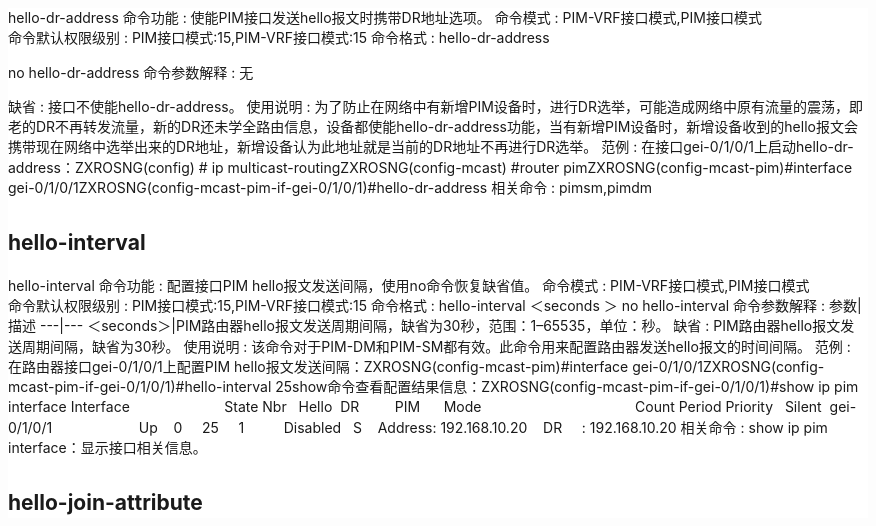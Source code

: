 hello-dr-address 
命令功能 : 
使能PIM接口发送hello报文时携带DR地址选项。 
命令模式 : 
 PIM-VRF接口模式,PIM接口模式  
命令默认权限级别 : 
PIM接口模式:15,PIM-VRF接口模式:15 
命令格式 : 
hello-dr-address 
 
no hello-dr-address 
命令参数解释 : 
					无
				 
缺省 : 
接口不使能hello-dr-address。 
使用说明 : 
为了防止在网络中有新增PIM设备时，进行DR选举，可能造成网络中原有流量的震荡，即老的DR不再转发流量，新的DR还未学全路由信息，设备都使能hello-dr-address功能，当有新增PIM设备时，新增设备收到的hello报文会携带现在网络中选举出来的DR地址，新增设备认为此地址就是当前的DR地址不再进行DR选举。 
范例 : 
在接口gei-0/1/0/1上启动hello-dr-address：ZXROSNG(config) # ip multicast-routingZXROSNG(config-mcast) #router pimZXROSNG(config-mcast-pim)#interface gei-0/1/0/1ZXROSNG(config-mcast-pim-if-gei-0/1/0/1)#hello-dr-address
相关命令 : 
pimsm,pimdm 
## hello-interval 

hello-interval 
命令功能 : 
配置接口PIM hello报文发送间隔，使用no命令恢复缺省值。 
命令模式 : 
 PIM-VRF接口模式,PIM接口模式  
命令默认权限级别 : 
PIM接口模式:15,PIM-VRF接口模式:15 
命令格式 : 
hello-interval 
  ＜seconds 
＞
no hello-interval 
命令参数解释 : 
参数|描述
---|---
＜seconds＞|PIM路由器hello报文发送周期间隔，缺省为30秒，范围：1–65535，单位：秒。
缺省 : 
PIM路由器hello报文发送周期间隔，缺省为30秒。 
使用说明 : 
该命令对于PIM-DM和PIM-SM都有效。此命令用来配置路由器发送hello报文的时间间隔。 
范例 : 
在路由器接口gei-0/1/0/1上配置PIM hello报文发送间隔：ZXROSNG(config-mcast-pim)#interface gei-0/1/0/1ZXROSNG(config-mcast-pim-if-gei-0/1/0/1)#hello-interval 25show命令查看配置结果信息：ZXROSNG(config-mcast-pim-if-gei-0/1/0/1)#show ip pim interface Interface                        State Nbr   Hello  DR         PIM      Mode                                       Count Period Priority   Silent  gei-0/1/0/1                      Up    0     25     1          Disabled   S    Address: 192.168.10.20    DR     : 192.168.10.20
相关命令 : 
show ip pim interface：显示接口相关信息。 
## hello-join-attribute 
